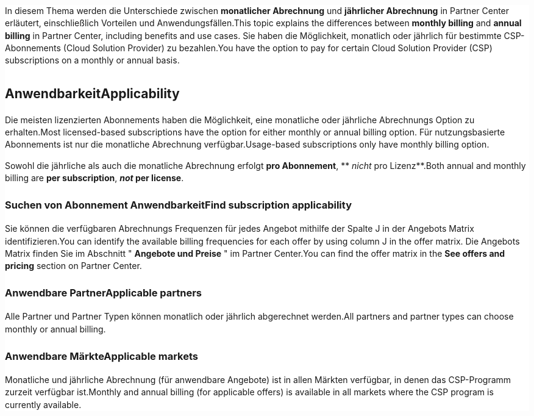 <span data-ttu-id="d93e4-116">In diesem Thema werden die Unterschiede zwischen **monatlicher Abrechnung** und **jährlicher Abrechnung** in Partner Center erläutert, einschließlich Vorteilen und Anwendungsfällen.</span><span class="sxs-lookup"><span data-stu-id="d93e4-116">This topic explains the differences between **monthly billing** and **annual billing** in Partner Center, including benefits and use cases.</span></span> <span data-ttu-id="d93e4-117">Sie haben die Möglichkeit, monatlich oder jährlich für bestimmte CSP-Abonnements (Cloud Solution Provider) zu bezahlen.</span><span class="sxs-lookup"><span data-stu-id="d93e4-117">You have the option to pay for certain Cloud Solution Provider (CSP) subscriptions on a monthly or annual basis.</span></span>

## <a name="applicability"></a><span data-ttu-id="d93e4-118">Anwendbarkeit</span><span class="sxs-lookup"><span data-stu-id="d93e4-118">Applicability</span></span>

<span data-ttu-id="d93e4-119">Die meisten lizenzierten Abonnements haben die Möglichkeit, eine monatliche oder jährliche Abrechnungs Option zu erhalten.</span><span class="sxs-lookup"><span data-stu-id="d93e4-119">Most licensed-based subscriptions have the option for either monthly or annual billing option.</span></span> <span data-ttu-id="d93e4-120">Für nutzungsbasierte Abonnements ist nur die monatliche Abrechnung verfügbar.</span><span class="sxs-lookup"><span data-stu-id="d93e4-120">Usage-based subscriptions only have monthly billing option.</span></span>

<span data-ttu-id="d93e4-121">Sowohl die jährliche als auch die monatliche Abrechnung erfolgt **pro Abonnement**, \*\* *nicht* pro Lizenz\*\*.</span><span class="sxs-lookup"><span data-stu-id="d93e4-121">Both annual and monthly billing are **per subscription**, ***not* per license**.</span></span>

### <a name="find-subscription-applicability"></a><span data-ttu-id="d93e4-122">Suchen von Abonnement Anwendbarkeit</span><span class="sxs-lookup"><span data-stu-id="d93e4-122">Find subscription applicability</span></span>

<span data-ttu-id="d93e4-123">Sie können die verfügbaren Abrechnungs Frequenzen für jedes Angebot mithilfe der Spalte J in der Angebots Matrix identifizieren.</span><span class="sxs-lookup"><span data-stu-id="d93e4-123">You can identify the available billing frequencies for each offer by using column J in the offer matrix.</span></span> <span data-ttu-id="d93e4-124">Die Angebots Matrix finden Sie im Abschnitt " **Angebote und Preise** " im Partner Center.</span><span class="sxs-lookup"><span data-stu-id="d93e4-124">You can find the offer matrix in the **See offers and pricing** section on Partner Center.</span></span>

### <a name="applicable-partners"></a><span data-ttu-id="d93e4-125">Anwendbare Partner</span><span class="sxs-lookup"><span data-stu-id="d93e4-125">Applicable partners</span></span>

<span data-ttu-id="d93e4-126">Alle Partner und Partner Typen können monatlich oder jährlich abgerechnet werden.</span><span class="sxs-lookup"><span data-stu-id="d93e4-126">All partners and partner types can choose monthly or annual billing.</span></span>

### <a name="applicable-markets"></a><span data-ttu-id="d93e4-127">Anwendbare Märkte</span><span class="sxs-lookup"><span data-stu-id="d93e4-127">Applicable markets</span></span>

<span data-ttu-id="d93e4-128">Monatliche und jährliche Abrechnung (für anwendbare Angebote) ist in allen Märkten verfügbar, in denen das CSP-Programm zurzeit verfügbar ist.</span><span class="sxs-lookup"><span data-stu-id="d93e4-128">Monthly and annual billing (for applicable offers) is available in all markets where the CSP program is currently available.</span></span>
